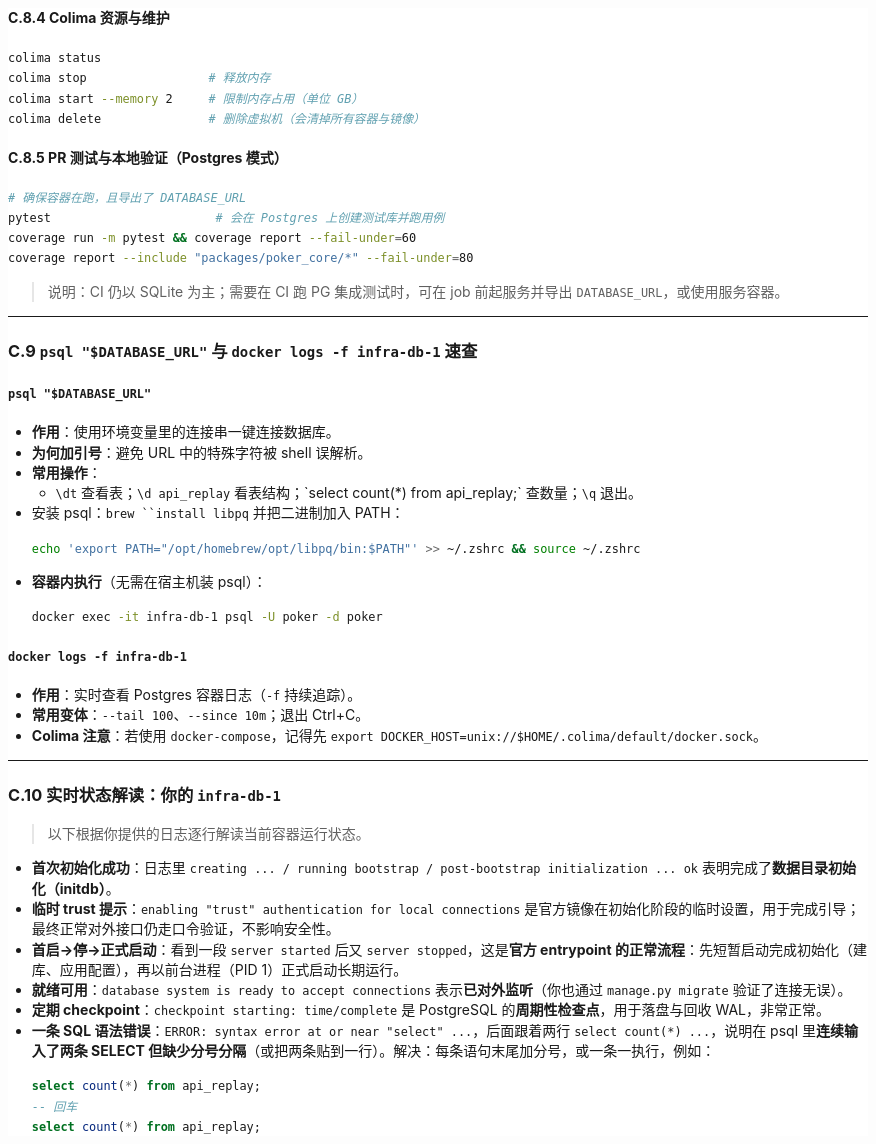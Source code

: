 #### C.8.4 Colima 资源与维护

```bash
colima status
colima stop                 # 释放内存
colima start --memory 2     # 限制内存占用（单位 GB）
colima delete               # 删除虚拟机（会清掉所有容器与镜像）
```

#### C.8.5 PR 测试与本地验证（Postgres 模式）

```bash
# 确保容器在跑，且导出了 DATABASE_URL
pytest                       # 会在 Postgres 上创建测试库并跑用例
coverage run -m pytest && coverage report --fail-under=60
coverage report --include "packages/poker_core/*" --fail-under=80
```

> 说明：CI 仍以 SQLite 为主；需要在 CI 跑 PG 集成测试时，可在 job 前起服务并导出 `DATABASE_URL`，或使用服务容器。

---

### C.9 `psql "$DATABASE_URL"` 与 `docker logs -f infra-db-1` 速查

#### `psql "$DATABASE_URL"`

- **作用**：使用环境变量里的连接串一键连接数据库。
- **为何加引号**：避免 URL 中的特殊字符被 shell 误解析。
- **常用操作**：
  - `\dt` 查看表；`\d api_replay` 看表结构；\`select count(\*) from api\_replay;\` 查数量；`\q` 退出。
- 安装 psql：`brew ``install libpq` 并把二进制加入 PATH：
  ```bash
  echo 'export PATH="/opt/homebrew/opt/libpq/bin:$PATH"' >> ~/.zshrc && source ~/.zshrc
  ```
- **容器内执行**（无需在宿主机装 psql）：
  ```bash
  docker exec -it infra-db-1 psql -U poker -d poker
  ```

#### `docker logs -f infra-db-1`

- **作用**：实时查看 Postgres 容器日志（`-f` 持续追踪）。
- **常用变体**：`--tail 100`、`--since 10m`；退出 Ctrl+C。
- **Colima 注意**：若使用 `docker-compose`，记得先 `export DOCKER_HOST=unix://$HOME/.colima/default/docker.sock`。

---

### C.10 实时状态解读：你的 `infra-db-1`

> 以下根据你提供的日志逐行解读当前容器运行状态。

- **首次初始化成功**：日志里 `creating ... / running bootstrap / post-bootstrap initialization ... ok` 表明完成了**数据目录初始化（initdb）**。
- **临时 trust 提示**：`enabling "trust" authentication for local connections` 是官方镜像在初始化阶段的临时设置，用于完成引导；最终正常对外接口仍走口令验证，不影响安全性。
- **首启→停→正式启动**：看到一段 `server started` 后又 `server stopped`，这是**官方 entrypoint 的正常流程**：先短暂启动完成初始化（建库、应用配置），再以前台进程（PID 1）正式启动长期运行。
- **就绪可用**：`database system is ready to accept connections` 表示**已对外监听**（你也通过 `manage.py migrate` 验证了连接无误）。
- **定期 checkpoint**：`checkpoint starting: time/complete` 是 PostgreSQL 的**周期性检查点**，用于落盘与回收 WAL，非常正常。
- **一条 SQL 语法错误**：`ERROR: syntax error at or near "select" ...`，后面跟着两行 `select count(*) ...`，说明在 psql 里**连续输入了两条 SELECT 但缺少分号分隔**（或把两条贴到一行）。解决：每条语句末尾加分号，或一条一执行，例如：
  ```sql
  select count(*) from api_replay;
  -- 回车
  select count(*) from api_replay;
  ```